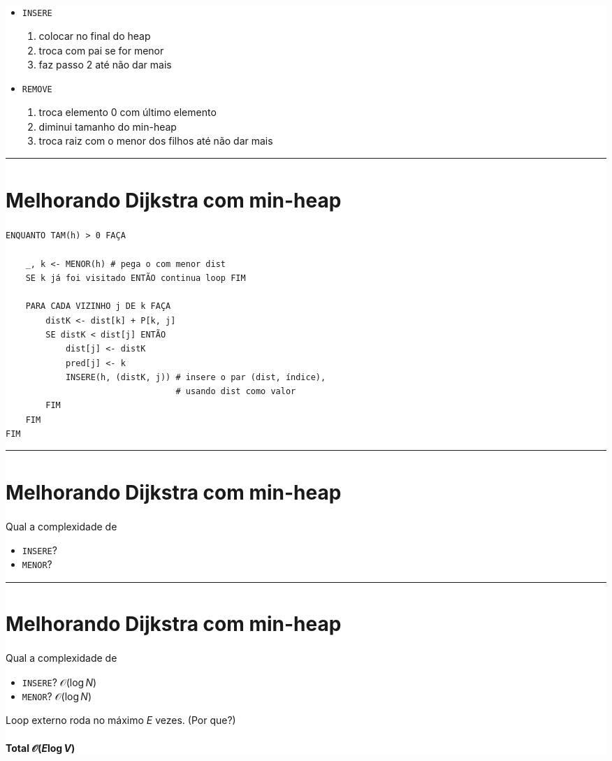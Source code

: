 - `INSERE`
    1. colocar no final do heap
    2. troca com pai se for menor
    3. faz passo 2 até não dar mais

- `REMOVE`
    1. troca elemento 0 com último elemento
    2. diminui tamanho do min-heap
    2. troca raiz com o menor dos filhos até não dar mais

-----------

# Melhorando Dijkstra com min-heap

```
ENQUANTO TAM(h) > 0 FAÇA
    
    _, k <- MENOR(h) # pega o com menor dist
    SE k já foi visitado ENTÃO continua loop FIM

    PARA CADA VIZINHO j DE k FAÇA
        distK <- dist[k] + P[k, j]
        SE distK < dist[j] ENTÃO
            dist[j] <- distK
            pred[j] <- k
            INSERE(h, (distK, j)) # insere o par (dist, índice), 
                                  # usando dist como valor
        FIM
    FIM
FIM
```

-------

# Melhorando Dijkstra com min-heap

Qual a complexidade de

- `INSERE`?
- `MENOR`?

------

# Melhorando Dijkstra com min-heap

Qual a complexidade de

- `INSERE`? $\mathcal{O}(\log N)$
- `MENOR`? $\mathcal{O}(\log N)$

Loop externo roda no máximo $E$ vezes. (Por que?)

#### Total $\mathcal{O}(E\log V)$

